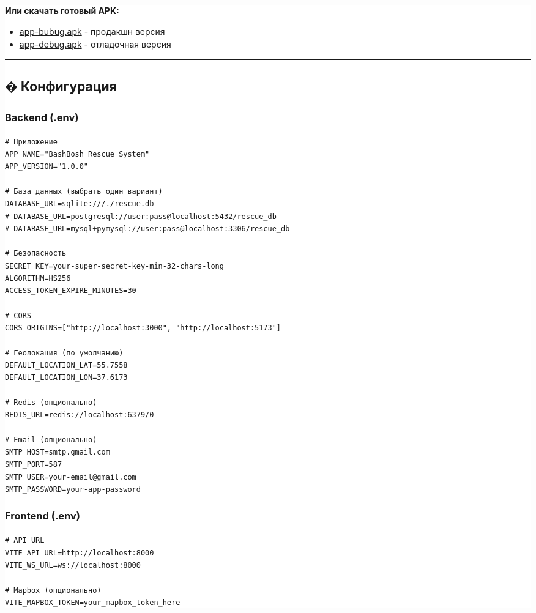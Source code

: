 ```powershell
```

**Или скачать готовый APK:**
- [app-bubug.apk](./uploads/app-bubug.apk) - продакшн версия
- [app-debug.apk](./uploads/app-debug.apk) - отладочная версия

---

## � Конфигурация

### Backend (.env)

```env
# Приложение
APP_NAME="BashBosh Rescue System"
APP_VERSION="1.0.0"

# База данных (выбрать один вариант)
DATABASE_URL=sqlite:///./rescue.db
# DATABASE_URL=postgresql://user:pass@localhost:5432/rescue_db
# DATABASE_URL=mysql+pymysql://user:pass@localhost:3306/rescue_db

# Безопасность
SECRET_KEY=your-super-secret-key-min-32-chars-long
ALGORITHM=HS256
ACCESS_TOKEN_EXPIRE_MINUTES=30

# CORS
CORS_ORIGINS=["http://localhost:3000", "http://localhost:5173"]

# Геолокация (по умолчанию)
DEFAULT_LOCATION_LAT=55.7558
DEFAULT_LOCATION_LON=37.6173

# Redis (опционально)
REDIS_URL=redis://localhost:6379/0

# Email (опционально)
SMTP_HOST=smtp.gmail.com
SMTP_PORT=587
SMTP_USER=your-email@gmail.com
SMTP_PASSWORD=your-app-password
```

### Frontend (.env)

```env
# API URL
VITE_API_URL=http://localhost:8000
VITE_WS_URL=ws://localhost:8000

# Mapbox (опционально)
VITE_MAPBOX_TOKEN=your_mapbox_token_here
```
